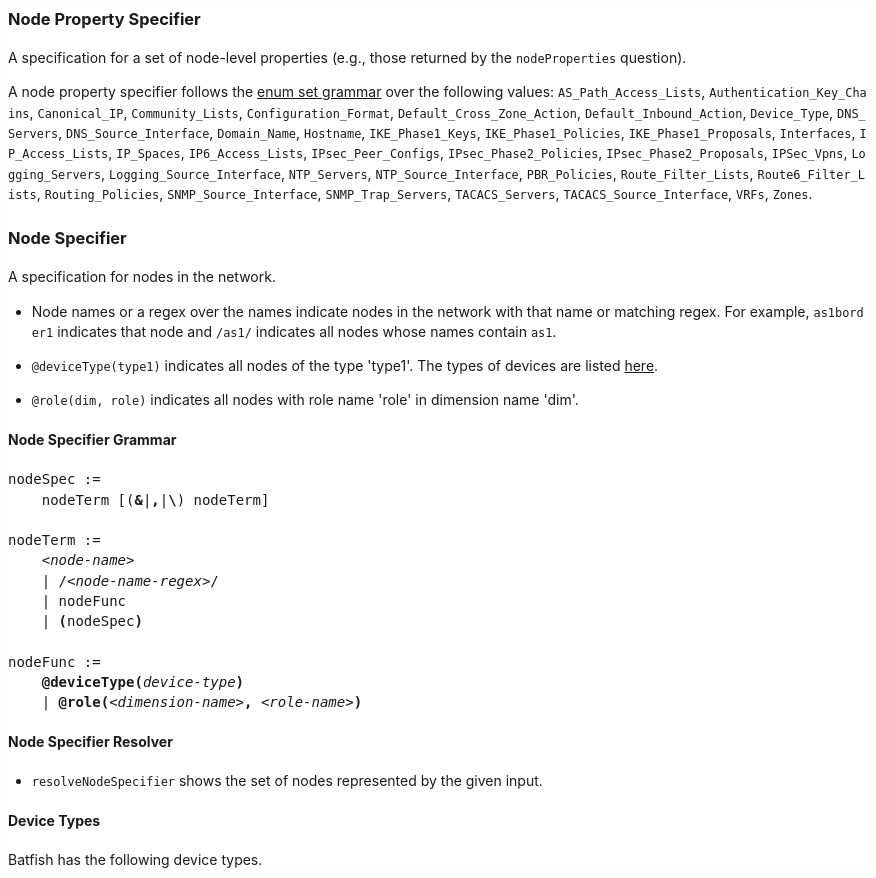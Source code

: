 ### Node Property Specifier

A specification for a set of node-level properties (e.g., those returned by the `nodeProperties` question).

A node property specifier follows the [enum set grammar](#set-of-enums-or-names) over the following values: `AS_Path_Access_Lists`, `Authentication_Key_Chains`, `Canonical_IP`, `Community_Lists`, `Configuration_Format`, `Default_Cross_Zone_Action`, `Default_Inbound_Action`, `Device_Type`, `DNS_Servers`, `DNS_Source_Interface`, `Domain_Name`, `Hostname`, `IKE_Phase1_Keys`, `IKE_Phase1_Policies`, `IKE_Phase1_Proposals`, `Interfaces`, `IP_Access_Lists`, `IP_Spaces`, `IP6_Access_Lists`, `IPsec_Peer_Configs`, `IPsec_Phase2_Policies`, `IPsec_Phase2_Proposals`, `IPSec_Vpns`, `Logging_Servers`, `Logging_Source_Interface`, `NTP_Servers`, `NTP_Source_Interface`, `PBR_Policies`, `Route_Filter_Lists`, `Route6_Filter_Lists`, `Routing_Policies`, `SNMP_Source_Interface`, `SNMP_Trap_Servers`, `TACACS_Servers`, `TACACS_Source_Interface`, `VRFs`, `Zones`.


### Node Specifier

A specification for nodes in the network.

* Node names or a regex over the names indicate nodes in the network with that name or matching regex. For example, `as1border1` indicates that node and `/as1/` indicates all nodes whose names contain `as1`.

* `@deviceType(type1)` indicates all nodes of the type 'type1'. The types of devices are listed [here](#device-types).

* `@role(dim, role)` indicates all nodes with role name 'role' in dimension name 'dim'.

#### Node Specifier Grammar

<pre>
nodeSpec :=
    nodeTerm [(<b>&</b>|<b>,</b>|<b>\</b>) nodeTerm]

nodeTerm :=
    &lt;<i>node-name</i>&gt;
    | /&lt;<i>node-name-regex</i>&gt;/
    | nodeFunc
    | <b>(</b>nodeSpec<b>)</b>

nodeFunc :=
    <b>@deviceType(</b><i>device-type</i><b>)</b>
    | <b>@role(</b>&lt;<i>dimension-name</i>&gt;<b>,</b> &lt;<i>role-name</i>&gt;<b>)</b>
</pre>

#### Node Specifier Resolver

* `resolveNodeSpecifier` shows the set of nodes represented by the given input.

#### Device Types

Batfish has the following device types.
